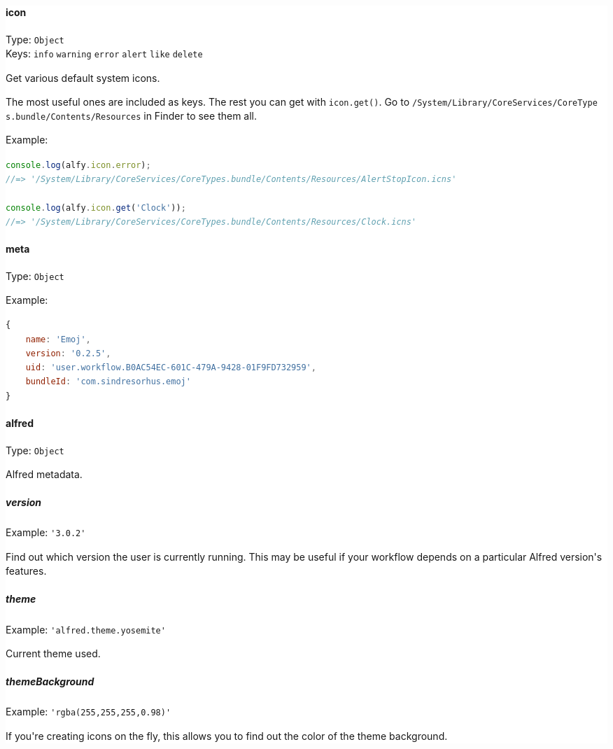 #### icon

Type: `Object`<br>
Keys: `info` `warning` `error` `alert` `like` `delete`

Get various default system icons.

The most useful ones are included as keys. The rest you can get with `icon.get()`. Go to `/System/Library/CoreServices/CoreTypes.bundle/Contents/Resources` in Finder to see them all.

Example:

```js
console.log(alfy.icon.error);
//=> '/System/Library/CoreServices/CoreTypes.bundle/Contents/Resources/AlertStopIcon.icns'

console.log(alfy.icon.get('Clock'));
//=> '/System/Library/CoreServices/CoreTypes.bundle/Contents/Resources/Clock.icns'
```

#### meta

Type: `Object`

Example:

```js
{
	name: 'Emoj',
	version: '0.2.5',
	uid: 'user.workflow.B0AC54EC-601C-479A-9428-01F9FD732959',
	bundleId: 'com.sindresorhus.emoj'
}
```

#### alfred

Type: `Object`

Alfred metadata.

##### version

Example: `'3.0.2'`

Find out which version the user is currently running. This may be useful if your workflow depends on a particular Alfred version's features.

##### theme

Example: `'alfred.theme.yosemite'`

Current theme used.

##### themeBackground

Example: `'rgba(255,255,255,0.98)'`

If you're creating icons on the fly, this allows you to find out the color of the theme background.
